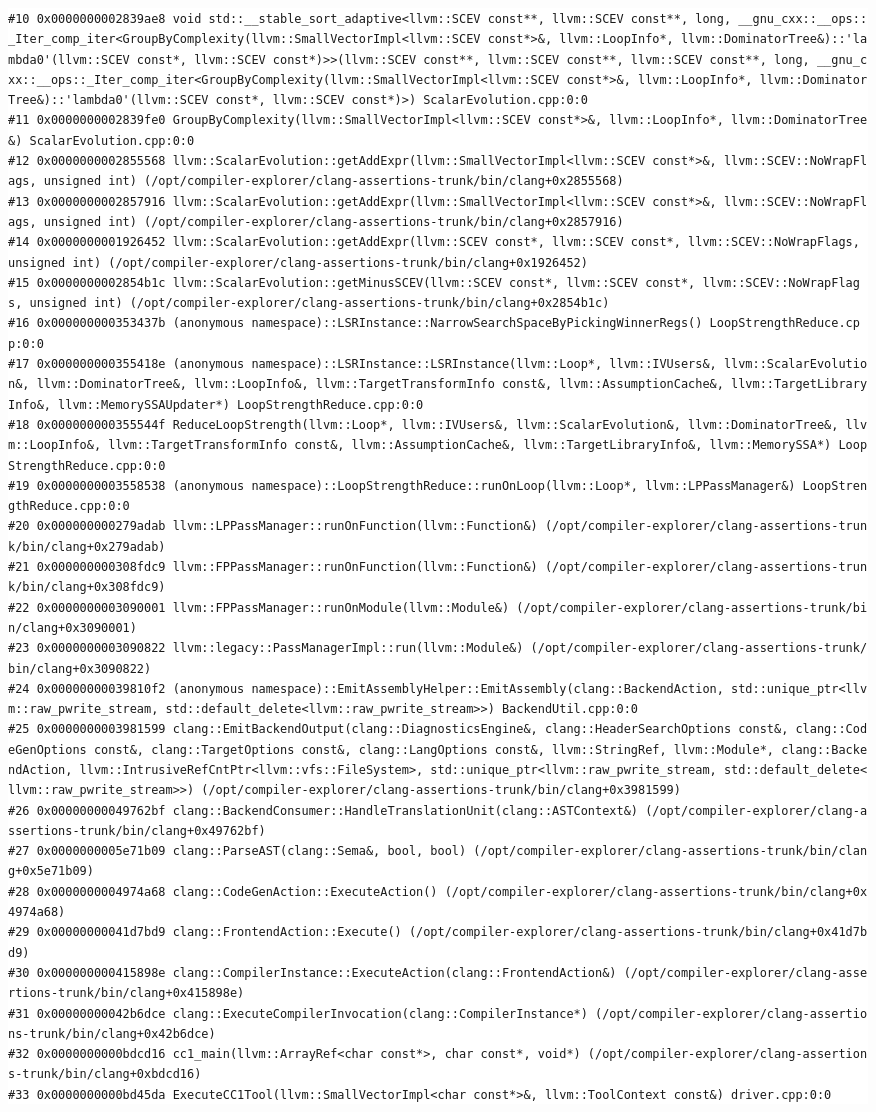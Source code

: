 ```
#10 0x0000000002839ae8 void std::__stable_sort_adaptive<llvm::SCEV const**, llvm::SCEV const**, long, __gnu_cxx::__ops::_Iter_comp_iter<GroupByComplexity(llvm::SmallVectorImpl<llvm::SCEV const*>&, llvm::LoopInfo*, llvm::DominatorTree&)::'lambda0'(llvm::SCEV const*, llvm::SCEV const*)>>(llvm::SCEV const**, llvm::SCEV const**, llvm::SCEV const**, long, __gnu_cxx::__ops::_Iter_comp_iter<GroupByComplexity(llvm::SmallVectorImpl<llvm::SCEV const*>&, llvm::LoopInfo*, llvm::DominatorTree&)::'lambda0'(llvm::SCEV const*, llvm::SCEV const*)>) ScalarEvolution.cpp:0:0
#11 0x0000000002839fe0 GroupByComplexity(llvm::SmallVectorImpl<llvm::SCEV const*>&, llvm::LoopInfo*, llvm::DominatorTree&) ScalarEvolution.cpp:0:0
#12 0x0000000002855568 llvm::ScalarEvolution::getAddExpr(llvm::SmallVectorImpl<llvm::SCEV const*>&, llvm::SCEV::NoWrapFlags, unsigned int) (/opt/compiler-explorer/clang-assertions-trunk/bin/clang+0x2855568)
#13 0x0000000002857916 llvm::ScalarEvolution::getAddExpr(llvm::SmallVectorImpl<llvm::SCEV const*>&, llvm::SCEV::NoWrapFlags, unsigned int) (/opt/compiler-explorer/clang-assertions-trunk/bin/clang+0x2857916)
#14 0x0000000001926452 llvm::ScalarEvolution::getAddExpr(llvm::SCEV const*, llvm::SCEV const*, llvm::SCEV::NoWrapFlags, unsigned int) (/opt/compiler-explorer/clang-assertions-trunk/bin/clang+0x1926452)
#15 0x0000000002854b1c llvm::ScalarEvolution::getMinusSCEV(llvm::SCEV const*, llvm::SCEV const*, llvm::SCEV::NoWrapFlags, unsigned int) (/opt/compiler-explorer/clang-assertions-trunk/bin/clang+0x2854b1c)
#16 0x000000000353437b (anonymous namespace)::LSRInstance::NarrowSearchSpaceByPickingWinnerRegs() LoopStrengthReduce.cpp:0:0
#17 0x000000000355418e (anonymous namespace)::LSRInstance::LSRInstance(llvm::Loop*, llvm::IVUsers&, llvm::ScalarEvolution&, llvm::DominatorTree&, llvm::LoopInfo&, llvm::TargetTransformInfo const&, llvm::AssumptionCache&, llvm::TargetLibraryInfo&, llvm::MemorySSAUpdater*) LoopStrengthReduce.cpp:0:0
#18 0x000000000355544f ReduceLoopStrength(llvm::Loop*, llvm::IVUsers&, llvm::ScalarEvolution&, llvm::DominatorTree&, llvm::LoopInfo&, llvm::TargetTransformInfo const&, llvm::AssumptionCache&, llvm::TargetLibraryInfo&, llvm::MemorySSA*) LoopStrengthReduce.cpp:0:0
#19 0x0000000003558538 (anonymous namespace)::LoopStrengthReduce::runOnLoop(llvm::Loop*, llvm::LPPassManager&) LoopStrengthReduce.cpp:0:0
#20 0x000000000279adab llvm::LPPassManager::runOnFunction(llvm::Function&) (/opt/compiler-explorer/clang-assertions-trunk/bin/clang+0x279adab)
#21 0x000000000308fdc9 llvm::FPPassManager::runOnFunction(llvm::Function&) (/opt/compiler-explorer/clang-assertions-trunk/bin/clang+0x308fdc9)
#22 0x0000000003090001 llvm::FPPassManager::runOnModule(llvm::Module&) (/opt/compiler-explorer/clang-assertions-trunk/bin/clang+0x3090001)
#23 0x0000000003090822 llvm::legacy::PassManagerImpl::run(llvm::Module&) (/opt/compiler-explorer/clang-assertions-trunk/bin/clang+0x3090822)
#24 0x00000000039810f2 (anonymous namespace)::EmitAssemblyHelper::EmitAssembly(clang::BackendAction, std::unique_ptr<llvm::raw_pwrite_stream, std::default_delete<llvm::raw_pwrite_stream>>) BackendUtil.cpp:0:0
#25 0x0000000003981599 clang::EmitBackendOutput(clang::DiagnosticsEngine&, clang::HeaderSearchOptions const&, clang::CodeGenOptions const&, clang::TargetOptions const&, clang::LangOptions const&, llvm::StringRef, llvm::Module*, clang::BackendAction, llvm::IntrusiveRefCntPtr<llvm::vfs::FileSystem>, std::unique_ptr<llvm::raw_pwrite_stream, std::default_delete<llvm::raw_pwrite_stream>>) (/opt/compiler-explorer/clang-assertions-trunk/bin/clang+0x3981599)
#26 0x00000000049762bf clang::BackendConsumer::HandleTranslationUnit(clang::ASTContext&) (/opt/compiler-explorer/clang-assertions-trunk/bin/clang+0x49762bf)
#27 0x0000000005e71b09 clang::ParseAST(clang::Sema&, bool, bool) (/opt/compiler-explorer/clang-assertions-trunk/bin/clang+0x5e71b09)
#28 0x0000000004974a68 clang::CodeGenAction::ExecuteAction() (/opt/compiler-explorer/clang-assertions-trunk/bin/clang+0x4974a68)
#29 0x00000000041d7bd9 clang::FrontendAction::Execute() (/opt/compiler-explorer/clang-assertions-trunk/bin/clang+0x41d7bd9)
#30 0x000000000415898e clang::CompilerInstance::ExecuteAction(clang::FrontendAction&) (/opt/compiler-explorer/clang-assertions-trunk/bin/clang+0x415898e)
#31 0x00000000042b6dce clang::ExecuteCompilerInvocation(clang::CompilerInstance*) (/opt/compiler-explorer/clang-assertions-trunk/bin/clang+0x42b6dce)
#32 0x0000000000bdcd16 cc1_main(llvm::ArrayRef<char const*>, char const*, void*) (/opt/compiler-explorer/clang-assertions-trunk/bin/clang+0xbdcd16)
#33 0x0000000000bd45da ExecuteCC1Tool(llvm::SmallVectorImpl<char const*>&, llvm::ToolContext const&) driver.cpp:0:0
```